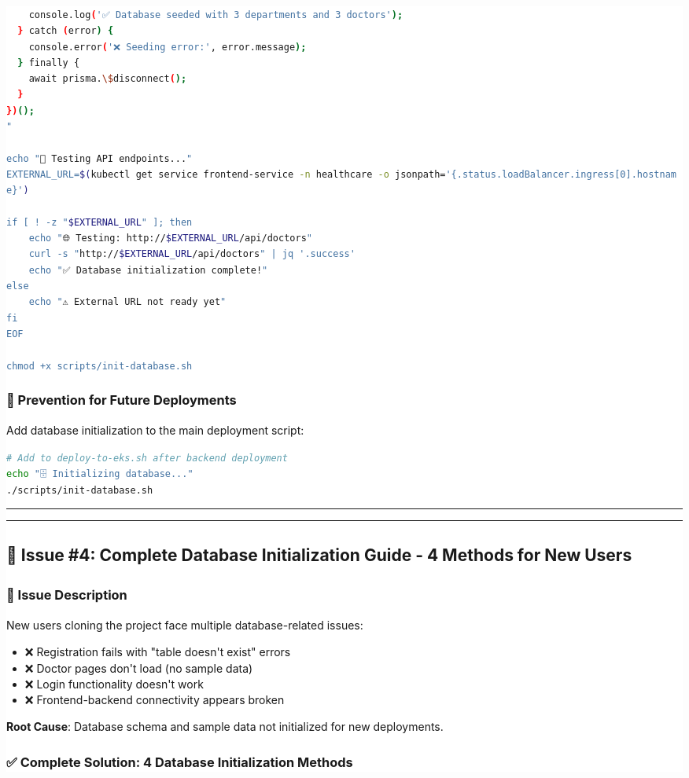 ```bash
    console.log('✅ Database seeded with 3 departments and 3 doctors');
  } catch (error) {
    console.error('❌ Seeding error:', error.message);
  } finally {
    await prisma.\$disconnect();
  }
})();
"

echo "🧪 Testing API endpoints..."
EXTERNAL_URL=$(kubectl get service frontend-service -n healthcare -o jsonpath='{.status.loadBalancer.ingress[0].hostname}')

if [ ! -z "$EXTERNAL_URL" ]; then
    echo "🌐 Testing: http://$EXTERNAL_URL/api/doctors"
    curl -s "http://$EXTERNAL_URL/api/doctors" | jq '.success'
    echo "✅ Database initialization complete!"
else
    echo "⚠️ External URL not ready yet"
fi
EOF

chmod +x scripts/init-database.sh
```

### **🔄 Prevention for Future Deployments**

Add database initialization to the main deployment script:

```bash
# Add to deploy-to-eks.sh after backend deployment
echo "🗄️ Initializing database..."
./scripts/init-database.sh
```

---

---

## 🚨 **Issue #4: Complete Database Initialization Guide - 4 Methods for New Users**

### **🎯 Issue Description**
New users cloning the project face multiple database-related issues:
- ❌ Registration fails with "table doesn't exist" errors
- ❌ Doctor pages don't load (no sample data)
- ❌ Login functionality doesn't work
- ❌ Frontend-backend connectivity appears broken

**Root Cause**: Database schema and sample data not initialized for new deployments.

### **✅ Complete Solution: 4 Database Initialization Methods**
